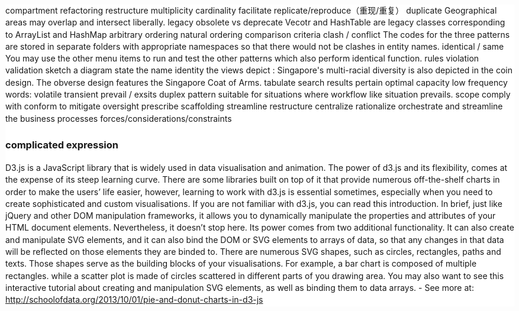 compartment
refactoring restructure
multiplicity cardinality
facilitate
replicate/reproduce（重现/重复）
duplicate
Geographical areas may overlap and intersect liberally.
legacy obsolete vs deprecate
Vecotr and HashTable are legacy classes corresponding to ArrayList and HashMap
arbitrary ordering natural ordering
comparison criteria
clash / conflict
The codes for the three patterns are stored in separate folders with appropriate namespaces so that there would not be clashes in entity names.
identical / same
You may use the other menu items to run and test the other patterns which also perform identical function.
rules violation validation
sketch a diagram
state the name
identity the views
depict : Singapore's multi-racial diversity is also depicted in the coin design. The obverse design features the Singapore Coat of Arms.
tabulate search results
pertain
optimal capacity
low frequency words:
volatile
transient
prevail / exsits
duplex pattern suitable for situations where workflow like situation prevails.
scope
comply with
conform to
mitigate oversight
prescribe
scaffolding
streamline restructure centralize rationalize
orchestrate and streamline the business processes
forces/considerations/constraints

### complicated expression

D3.js is a JavaScript library that is widely used in data visualisation and animation. The power of d3.js and its flexibility, comes at the expense of its steep learning curve. There are some libraries built on top of it that provide numerous off-the-shelf charts in order to make the users’ life easier, however, learning to work with d3.js is essential sometimes, especially when you need to create sophisticated and custom visualisations.
If you are not familiar with d3.js, you can read this introduction. In brief, just like jQuery and other DOM manipulation frameworks, it allows you to dynamically manipulate the properties and attributes of your HTML document elements. Nevertheless, it doesn’t stop here. Its power comes from two additional functionality. It can also create and manipulate SVG elements, and it can also bind the DOM or SVG elements to arrays of data, so that any changes in that data will be reflected on those elements they are binded to. There are numerous SVG shapes, such as circles, rectangles, paths and texts. Those shapes serve as the building blocks of your visualisations. For example, a bar chart is composed of multiple rectangles. while a scatter plot is made of circles scattered in different parts of you drawing area. You may also want to see this interactive tutorial about creating and manipulation SVG elements, as well as binding them to data arrays. - See more at: http://schoolofdata.org/2013/10/01/pie-and-donut-charts-in-d3-js
